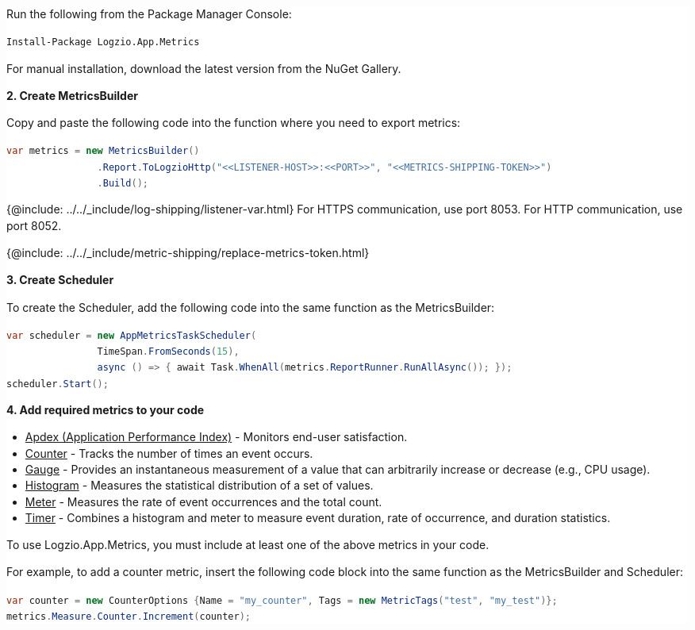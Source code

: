 Run the following from the Package Manager Console:

```shell
Install-Package Logzio.App.Metrics
```

For manual installation, download the latest version from the NuGet Gallery.


**2. Create MetricsBuilder**

Copy and paste the following code into the function where you need to export metrics:


```csharp
var metrics = new MetricsBuilder()
                .Report.ToLogzioHttp("<<LISTENER-HOST>>:<<PORT>>", "<<METRICS-SHIPPING-TOKEN>>")
                .Build();
```

{@include: ../../_include/log-shipping/listener-var.html} For HTTPS communication, use port 8053. For HTTP communication, use port 8052.

{@include: ../../_include/metric-shipping/replace-metrics-token.html}


**3. Create Scheduler**

To create the Scheduler, add the following code into the same function as the MetricsBuilder:

```csharp
var scheduler = new AppMetricsTaskScheduler(
                TimeSpan.FromSeconds(15),
                async () => { await Task.WhenAll(metrics.ReportRunner.RunAllAsync()); });
scheduler.Start();
```

**4. Add required metrics to your code**

* [Apdex (Application Performance Index)](https://www.app-metrics.io/getting-started/metric-types/apdex/) - Monitors end-user satisfaction.
* [Counter](https://www.app-metrics.io/getting-started/metric-types/counters/) - Tracks the number of times an event occurs.
* [Gauge](https://www.app-metrics.io/getting-started/metric-types/gauges/) - Provides an instantaneous measurement of a value that can arbitrarily increase or decrease (e.g., CPU usage).
* [Histogram](https://www.app-metrics.io/getting-started/metric-types/histograms/) - Measures the statistical distribution of a set of values.
* [Meter](https://www.app-metrics.io/getting-started/metric-types/meters/) - Measures the rate of event occurrences and the total count.
* [Timer](https://www.app-metrics.io/getting-started/metric-types/timers/) - Combines a histogram and meter to measure event duration, rate of occurrence, and duration statistics.

To use Logzio.App.Metrics, you must include at least one of the above metrics in your code. 

For example, to add a counter metric, insert the following code block into the same function as the MetricsBuilder and Scheduler:


```csharp
var counter = new CounterOptions {Name = "my_counter", Tags = new MetricTags("test", "my_test")};
metrics.Measure.Counter.Increment(counter);
```
